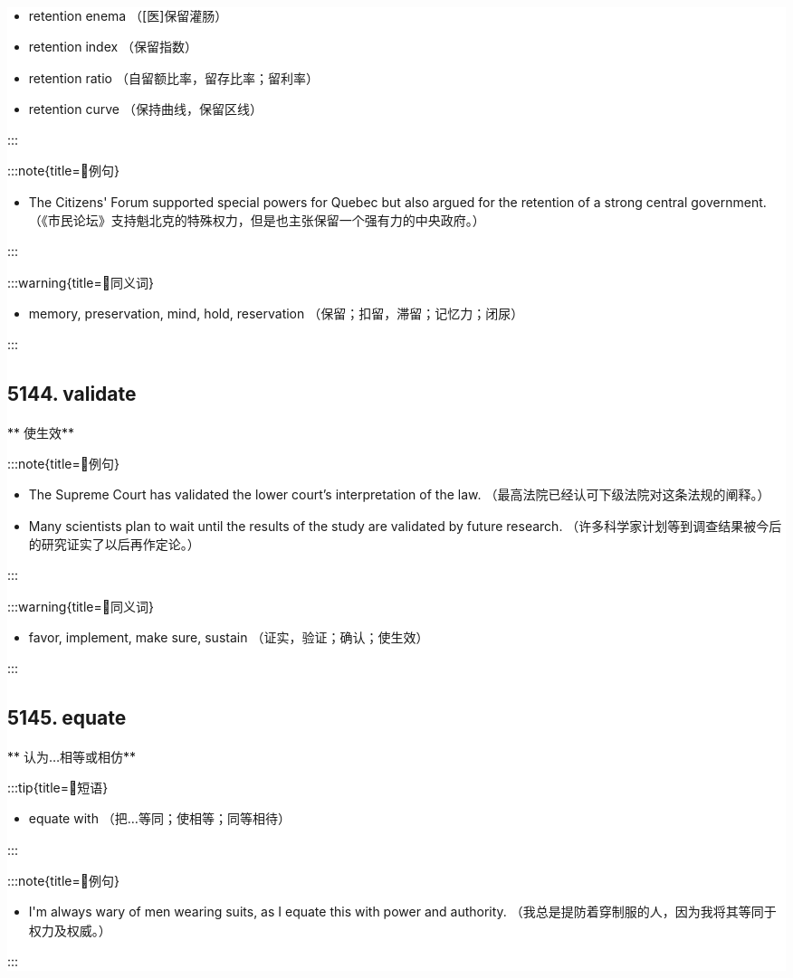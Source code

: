 - retention enema （[医]保留灌肠）

- retention index （保留指数）

- retention ratio （自留额比率，留存比率；留利率）

- retention curve （保持曲线，保留区线）

:::

:::note{title=🎤例句}

- The Citizens' Forum supported special powers for Quebec but also argued for the retention of a strong central government. （《市民论坛》支持魁北克的特殊权力，但是也主张保留一个强有力的中央政府。）

:::

:::warning{title=🤔同义词}

- memory, preservation, mind, hold, reservation （保留；扣留，滞留；记忆力；闭尿）

:::


## 5144. validate

** 使生效**

:::note{title=🎤例句}

- The Supreme Court has validated the lower court’s interpretation of the law. （最高法院已经认可下级法院对这条法规的阐释。）

- Many scientists plan to wait until the results of the study are validated by future research. （许多科学家计划等到调查结果被今后的研究证实了以后再作定论。）

:::

:::warning{title=🤔同义词}

- favor, implement, make sure, sustain （证实，验证；确认；使生效）

:::


## 5145. equate

** 认为…相等或相仿**

:::tip{title=🤩短语}

- equate with （把…等同；使相等；同等相待）

:::

:::note{title=🎤例句}

- I'm always wary of men wearing suits, as I equate this with power and authority. （我总是提防着穿制服的人，因为我将其等同于权力及权威。）

:::
